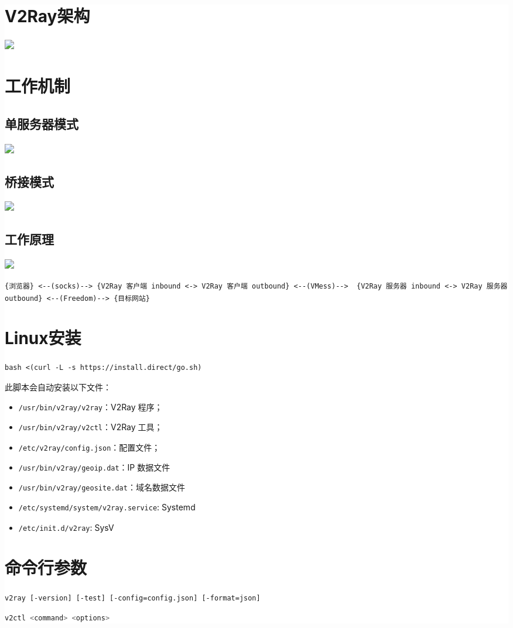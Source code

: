 # V2Ray架构

![](https://cos-1257663582.cos.ap-chengdu.myqcloud.com/Notes/V2Ray/arch.svg)

# 工作机制

## 单服务器模式

![](https://cos-1257663582.cos.ap-chengdu.myqcloud.com/Notes/V2Ray/single_server_mode.png)

## 桥接模式

![](https://cos-1257663582.cos.ap-chengdu.myqcloud.com/Notes/V2Ray/bridge_mode.png)

## 工作原理

![](https://cos-1257663582.cos.ap-chengdu.myqcloud.com/Notes/V2Ray/working_principle.png)

```
{浏览器} <--(socks)--> {V2Ray 客户端 inbound <-> V2Ray 客户端 outbound} <--(VMess)-->  {V2Ray 服务器 inbound <-> V2Ray 服务器 outbound} <--(Freedom)--> {目标网站}
```

# Linux安装

```
bash <(curl -L -s https://install.direct/go.sh)
```

此脚本会自动安装以下文件：

- `/usr/bin/v2ray/v2ray`：V2Ray 程序；
- `/usr/bin/v2ray/v2ctl`：V2Ray 工具；
- `/etc/v2ray/config.json`：配置文件；
- `/usr/bin/v2ray/geoip.dat`：IP 数据文件
- `/usr/bin/v2ray/geosite.dat`：域名数据文件

- `/etc/systemd/system/v2ray.service`: Systemd
- `/etc/init.d/v2ray`: SysV

# 命令行参数

```
v2ray [-version] [-test] [-config=config.json] [-format=json]
```

```bash
v2ctl <command> <options>
```
